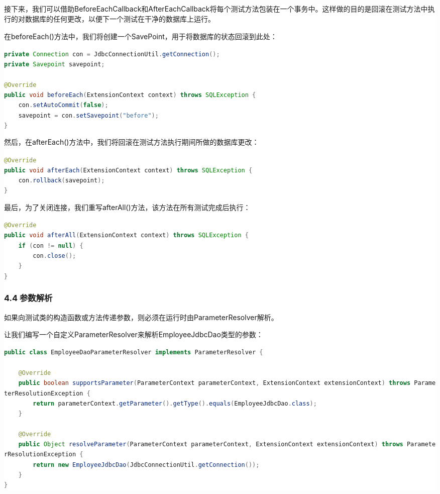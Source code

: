 接下来，我们可以借助BeforeEachCallback和AfterEachCallback将每个测试方法包装在一个事务中。这样做的目的是回滚在测试方法中执行的对数据库的任何更改，以便下一个测试在干净的数据库上运行。

在beforeEach()方法中，我们将创建一个SavePoint，用于将数据库的状态回滚到此处：

```java
private Connection con = JdbcConnectionUtil.getConnection();
private Savepoint savepoint;

@Override
public void beforeEach(ExtensionContext context) throws SQLException {
    con.setAutoCommit(false);
    savepoint = con.setSavepoint("before");
}
```

然后，在afterEach()方法中，我们将回滚在测试方法执行期间所做的数据库更改：

```java
@Override
public void afterEach(ExtensionContext context) throws SQLException {
    con.rollback(savepoint);
}
```

最后，为了关闭连接，我们重写afterAll()方法，该方法在所有测试完成后执行：

```java
@Override
public void afterAll(ExtensionContext context) throws SQLException {
    if (con != null) {
        con.close();
    }
}
```

### 4.4 参数解析

如果向测试类的构造函数或方法传递参数，则必须在运行时由ParameterResolver解析。

让我们编写一个自定义ParameterResolver来解析EmployeeJdbcDao类型的参数：

```java
public class EmployeeDaoParameterResolver implements ParameterResolver {

    @Override
    public boolean supportsParameter(ParameterContext parameterContext, ExtensionContext extensionContext) throws ParameterResolutionException {
        return parameterContext.getParameter().getType().equals(EmployeeJdbcDao.class);
    }

    @Override
    public Object resolveParameter(ParameterContext parameterContext, ExtensionContext extensionContext) throws ParameterResolutionException {
        return new EmployeeJdbcDao(JdbcConnectionUtil.getConnection());
    }
}
```
